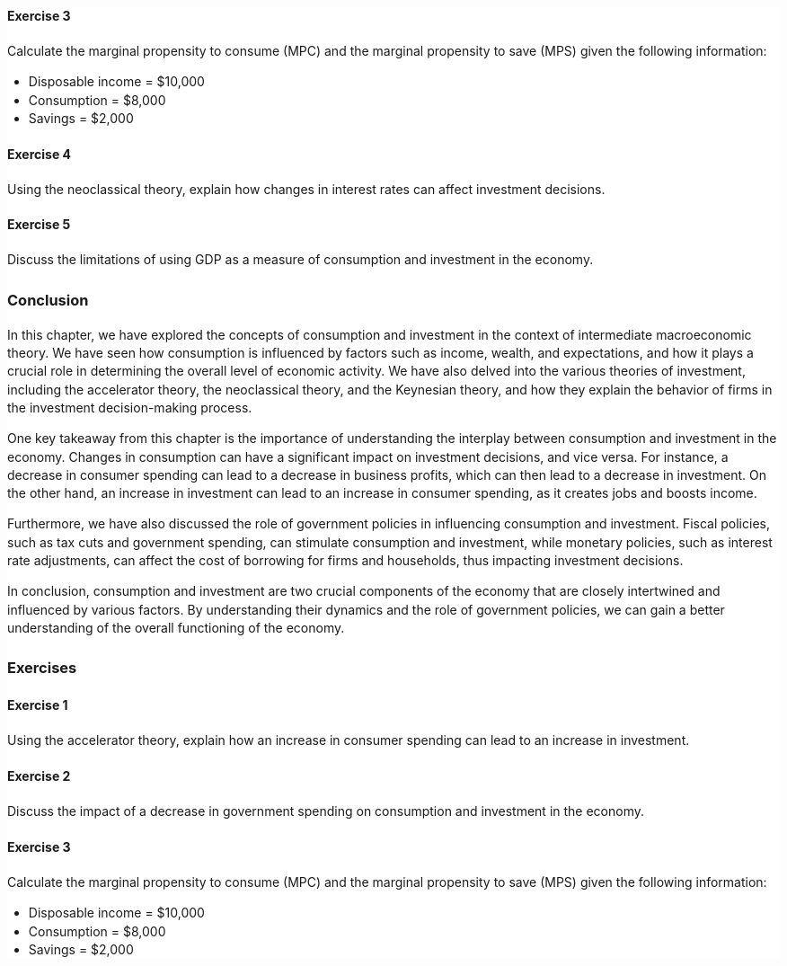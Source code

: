 #### Exercise 3
Calculate the marginal propensity to consume (MPC) and the marginal propensity to save (MPS) given the following information:
- Disposable income = $10,000
- Consumption = $8,000
- Savings = $2,000

#### Exercise 4
Using the neoclassical theory, explain how changes in interest rates can affect investment decisions.

#### Exercise 5
Discuss the limitations of using GDP as a measure of consumption and investment in the economy.


### Conclusion
In this chapter, we have explored the concepts of consumption and investment in the context of intermediate macroeconomic theory. We have seen how consumption is influenced by factors such as income, wealth, and expectations, and how it plays a crucial role in determining the overall level of economic activity. We have also delved into the various theories of investment, including the accelerator theory, the neoclassical theory, and the Keynesian theory, and how they explain the behavior of firms in the investment decision-making process.

One key takeaway from this chapter is the importance of understanding the interplay between consumption and investment in the economy. Changes in consumption can have a significant impact on investment decisions, and vice versa. For instance, a decrease in consumer spending can lead to a decrease in business profits, which can then lead to a decrease in investment. On the other hand, an increase in investment can lead to an increase in consumer spending, as it creates jobs and boosts income.

Furthermore, we have also discussed the role of government policies in influencing consumption and investment. Fiscal policies, such as tax cuts and government spending, can stimulate consumption and investment, while monetary policies, such as interest rate adjustments, can affect the cost of borrowing for firms and households, thus impacting investment decisions.

In conclusion, consumption and investment are two crucial components of the economy that are closely intertwined and influenced by various factors. By understanding their dynamics and the role of government policies, we can gain a better understanding of the overall functioning of the economy.

### Exercises
#### Exercise 1
Using the accelerator theory, explain how an increase in consumer spending can lead to an increase in investment.

#### Exercise 2
Discuss the impact of a decrease in government spending on consumption and investment in the economy.

#### Exercise 3
Calculate the marginal propensity to consume (MPC) and the marginal propensity to save (MPS) given the following information:
- Disposable income = $10,000
- Consumption = $8,000
- Savings = $2,000
